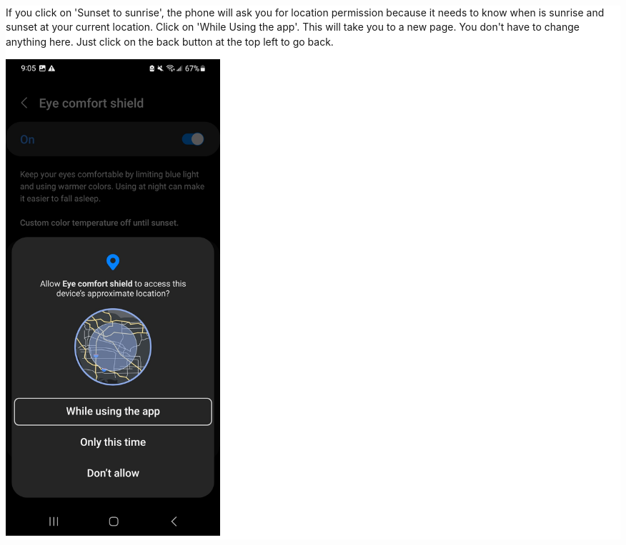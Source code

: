 If you click on 'Sunset to sunrise', the phone will ask you for location permission because it needs to know when is sunrise and sunset at your current location. Click on 'While Using the app'. This will take you to a new page. You don't have to change anything here. Just click on the back button at the top left to go back.

<img src="while_using_app.jpg" width="300">